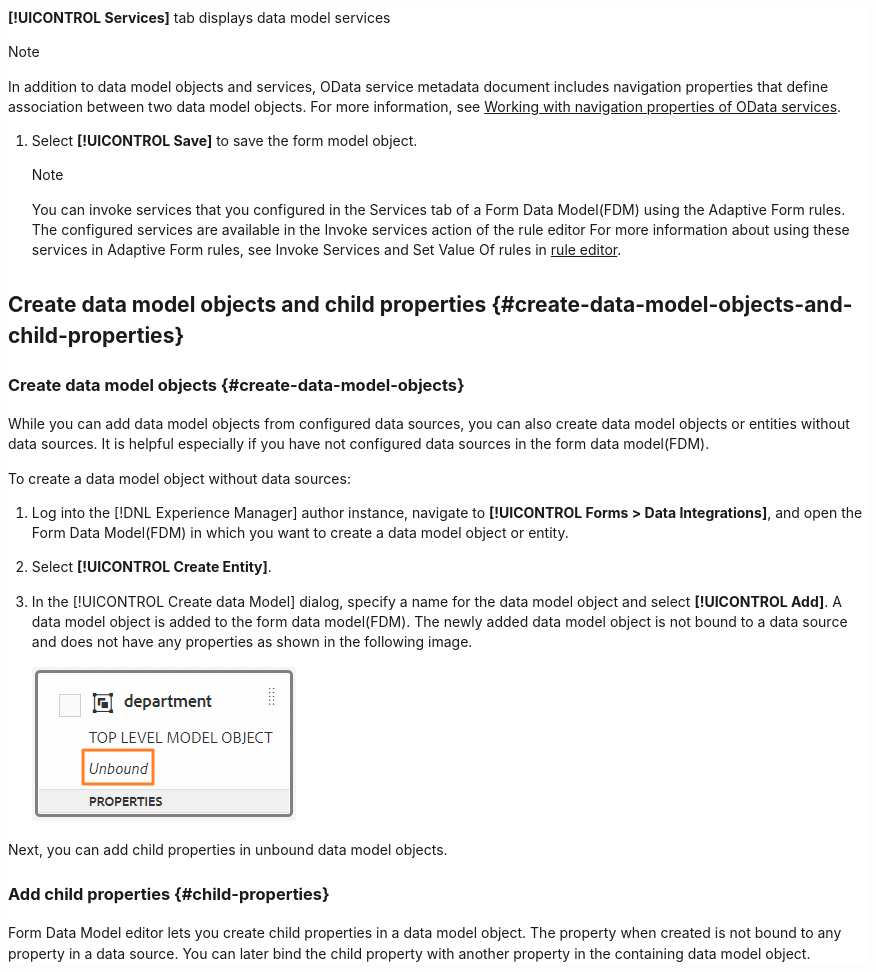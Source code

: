    **[!UICONTROL Services]** tab displays data model services

   >[!NOTE]
   >
   >In addition to data model objects and services, OData service metadata document includes navigation properties that define association between two data model objects. For more information, see [Working with navigation properties of OData services](#work-with-navigation-properties-of-odata-services).

1. Select **[!UICONTROL Save]** to save the form model object.

   >[!NOTE]
   >
   >You can invoke services that you configured in the Services tab of a Form Data Model(FDM) using the Adaptive Form rules. The configured services are available in the Invoke services action of the rule editor For more information about using these services in Adaptive Form rules, see Invoke Services and Set Value Of rules in [rule editor](rule-editor.md).

## Create data model objects and child properties {#create-data-model-objects-and-child-properties}

### Create data model objects {#create-data-model-objects}

While you can add data model objects from configured data sources, you can also create data model objects or entities without data sources. It is helpful especially if you have not configured data sources in the form data model(FDM).

To create a data model object without data sources:

1. Log into the [!DNL Experience Manager] author instance, navigate to **[!UICONTROL Forms > Data Integrations]**, and open the Form Data Model(FDM) in which you want to create a data model object or entity.
1. Select **[!UICONTROL Create Entity]**.
1. In the [!UICONTROL Create data Model] dialog, specify a name for the data model object and select **[!UICONTROL Add]**. A data model object is added to the form data model(FDM). The newly added data model object is not bound to a data source and does not have any properties as shown in the following image. 

   ![new-entity](assets/new-entity.png)

Next, you can add child properties in unbound data model objects.

### Add child properties {#child-properties}

Form Data Model editor lets you create child properties in a data model object. The property when created is not bound to any property in a data source. You can later bind the child property with another property in the containing data model object.
